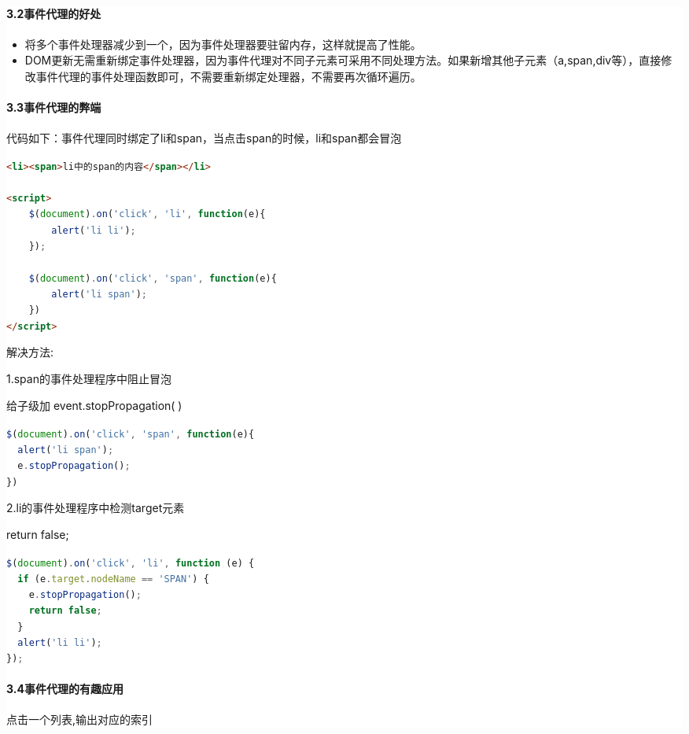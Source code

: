 

#### 3.2事件代理的好处

- 将多个事件处理器减少到一个，因为事件处理器要驻留内存，这样就提高了性能。
- DOM更新无需重新绑定事件处理器，因为事件代理对不同子元素可采用不同处理方法。如果新增其他子元素（a,span,div等），直接修改事件代理的事件处理函数即可，不需要重新绑定处理器，不需要再次循环遍历。

#### 3.3事件代理的弊端

代码如下：事件代理同时绑定了li和span，当点击span的时候，li和span都会冒泡

```html
<li><span>li中的span的内容</span></li>

<script>
    $(document).on('click', 'li', function(e){
        alert('li li');
    });

    $(document).on('click', 'span', function(e){
        alert('li span');
    })
</script>
```

解决方法:

1.span的事件处理程序中阻止冒泡

给子级加 event.stopPropagation( )

```js
$(document).on('click', 'span', function(e){
  alert('li span');
  e.stopPropagation();
})
```



2.li的事件处理程序中检测target元素

return false;

```js
$(document).on('click', 'li', function (e) {
  if (e.target.nodeName == 'SPAN') {
    e.stopPropagation();
    return false;
  }
  alert('li li');
});
```



#### 3.4事件代理的有趣应用

点击一个列表,输出对应的索引
